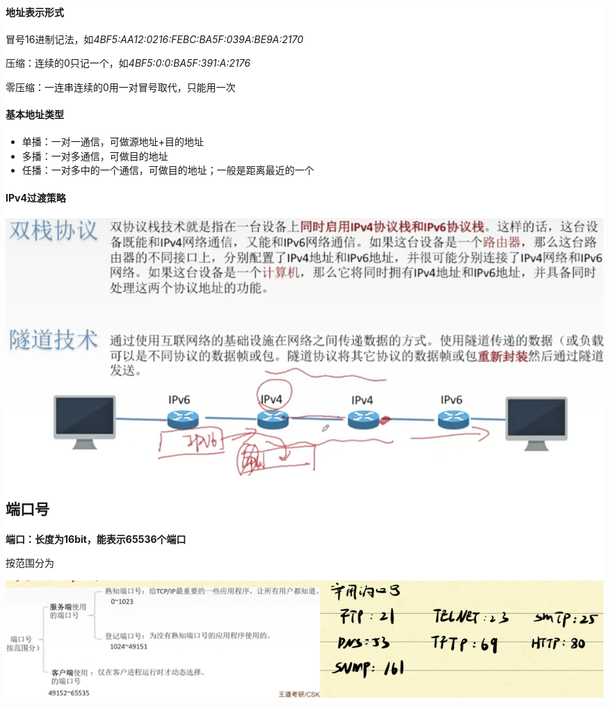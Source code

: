 #### 地址表示形式

冒号16进制记法，如*4BF5:AA12:0216:FEBC:BA5F:039A:BE9A:2170*

压缩：连续的0只记一个，如*4BF5:0:0:BA5F:391:A:2176*

零压缩：一连串连续的0用一对冒号取代，只能用一次

#### 基本地址类型

- 单播：一对一通信，可做源地址+目的地址
- 多播：一对多通信，可做目的地址
- 任播：一对多中的一个通信，可做目的地址；一般是距离最近的一个

#### IPv4过渡策略

![image-20220825195327991](%E8%AE%A1%E7%AE%97%E6%9C%BA%E7%BD%91%E7%BB%9C%E9%87%8D%E8%A6%81%E7%9F%A5%E8%AF%86%E7%82%B9%E6%80%BB%E7%BB%93.assets/image-20220825195327991.png)

## 端口号

**端口：长度为16bit，能表示65536个端口**

按范围分为

![image-20220831192234367](%E8%AE%A1%E7%AE%97%E6%9C%BA%E7%BD%91%E7%BB%9C%E9%87%8D%E8%A6%81%E7%9F%A5%E8%AF%86%E7%82%B9%E6%80%BB%E7%BB%93.assets/image-20220831192234367.png)
